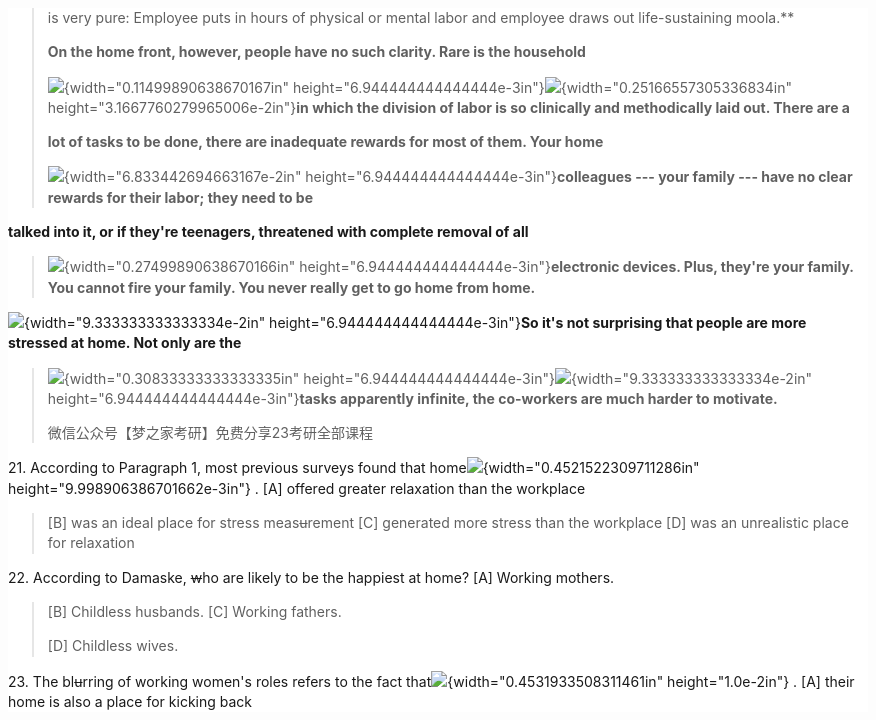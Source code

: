 > is very pure: Employee puts in hours of physical or mental labor and
> employee draws out life-sustaining moola.**
>
> **On the home front, however, people have no such clarity. Rare is the
> household**
>
> ![](media/image20.jpeg){width="0.11499890638670167in"
> height="6.944444444444444e-3in"}![](media/image21.jpeg){width="0.25166557305336834in"
> height="3.1667760279965006e-2in"}**in which the division of labor is
> so clinically and methodically laid out. There are a**
>
> **lot of tasks to be done, there are inadequate rewards for most of
> them. Your home**
>
> ![](media/image22.jpeg){width="6.833442694663167e-2in"
> height="6.944444444444444e-3in"}**colleagues --- your family --- have
> no clear rewards for their labor; they need to be**

**talked into it, or if they\'re teenagers, threatened with complete
removal of all**

> ![](media/image23.jpeg){width="0.27499890638670166in"
> height="6.944444444444444e-3in"}**electronic devices. Plus, they\'re
> your family. You cannot fire your family. You never really get to go
> home from home.**

![](media/image24.jpeg){width="9.333333333333334e-2in"
height="6.944444444444444e-3in"}**So it\'s not surprising that people
are more stressed at home. Not only are the**

> ![](media/image25.jpeg){width="0.30833333333333335in"
> height="6.944444444444444e-3in"}![](media/image26.jpeg){width="9.333333333333334e-2in"
> height="6.944444444444444e-3in"}**tasks apparently infinite, the
> co-workers are much harder to motivate.**
>
> 微信公众号【梦之家考研】免费分享23考研全部课程

21\. According to Paragraph 1, most previous surveys found that
home![](media/image27.jpeg){width="0.4521522309711286in"
height="9.998906386701662e-3in"} . \[A\] offered greater relaxation than
the workplace

> \[B\] was an ideal place for stress meas~~u~~rement \[C\] generated
> more stress than the workplace \[D\] was an unrealistic place for
> relaxation

22\. According to Damaske, ~~w~~ho are likely to be the happiest at
home? \[A\] Working mothers.

> \[B\] Childless husbands. \[C\] Working fathers.
>
> \[D\] Childless wives.

23\. The bl~~u~~rring of working women\'s roles refers to the fact
that![](media/image28.jpeg){width="0.4531933508311461in"
height="1.0e-2in"} . \[A\] their home is also a place for kicking back
